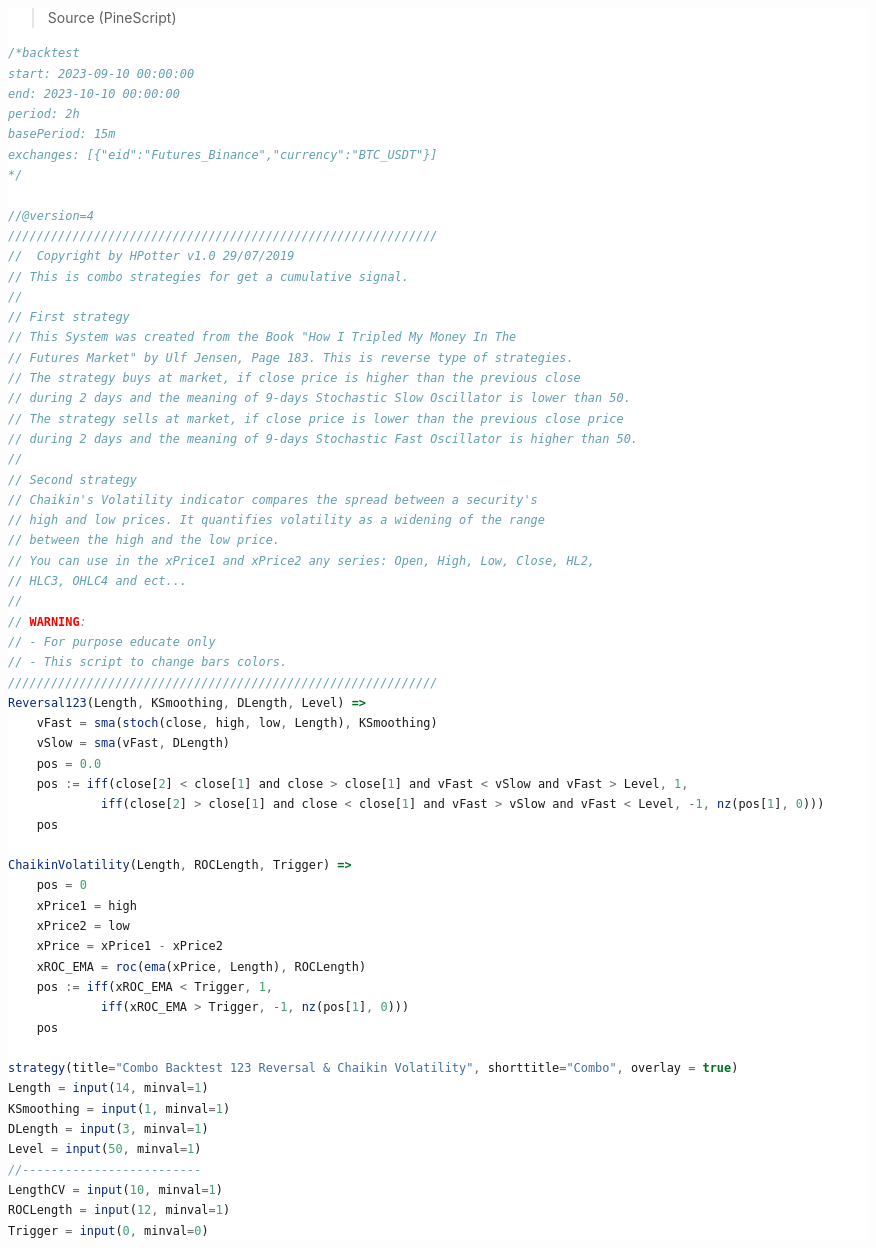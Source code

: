
> Source (PineScript)

``` javascript
/*backtest
start: 2023-09-10 00:00:00
end: 2023-10-10 00:00:00
period: 2h
basePeriod: 15m
exchanges: [{"eid":"Futures_Binance","currency":"BTC_USDT"}]
*/

//@version=4
////////////////////////////////////////////////////////////
//  Copyright by HPotter v1.0 29/07/2019
// This is combo strategies for get a cumulative signal. 
//
// First strategy
// This System was created from the Book "How I Tripled My Money In The 
// Futures Market" by Ulf Jensen, Page 183. This is reverse type of strategies.
// The strategy buys at market, if close price is higher than the previous close 
// during 2 days and the meaning of 9-days Stochastic Slow Oscillator is lower than 50. 
// The strategy sells at market, if close price is lower than the previous close price 
// during 2 days and the meaning of 9-days Stochastic Fast Oscillator is higher than 50.
//
// Second strategy
// Chaikin's Volatility indicator compares the spread between a security's
// high and low prices. It quantifies volatility as a widening of the range
// between the high and the low price.
// You can use in the xPrice1 and xPrice2 any series: Open, High, Low, Close, HL2,
// HLC3, OHLC4 and ect...
//
// WARNING:
// - For purpose educate only
// - This script to change bars colors.
////////////////////////////////////////////////////////////
Reversal123(Length, KSmoothing, DLength, Level) =>
    vFast = sma(stoch(close, high, low, Length), KSmoothing) 
    vSlow = sma(vFast, DLength)
    pos = 0.0
    pos := iff(close[2] < close[1] and close > close[1] and vFast < vSlow and vFast > Level, 1,
	         iff(close[2] > close[1] and close < close[1] and vFast > vSlow and vFast < Level, -1, nz(pos[1], 0))) 
	pos

ChaikinVolatility(Length, ROCLength, Trigger) =>
    pos = 0
    xPrice1 = high
    xPrice2 = low
    xPrice = xPrice1 - xPrice2
    xROC_EMA = roc(ema(xPrice, Length), ROCLength)
    pos := iff(xROC_EMA < Trigger, 1,
	         iff(xROC_EMA > Trigger, -1, nz(pos[1], 0))) 
    pos

strategy(title="Combo Backtest 123 Reversal & Chaikin Volatility", shorttitle="Combo", overlay = true)
Length = input(14, minval=1)
KSmoothing = input(1, minval=1)
DLength = input(3, minval=1)
Level = input(50, minval=1)
//-------------------------
LengthCV = input(10, minval=1)
ROCLength = input(12, minval=1)
Trigger = input(0, minval=0)
```